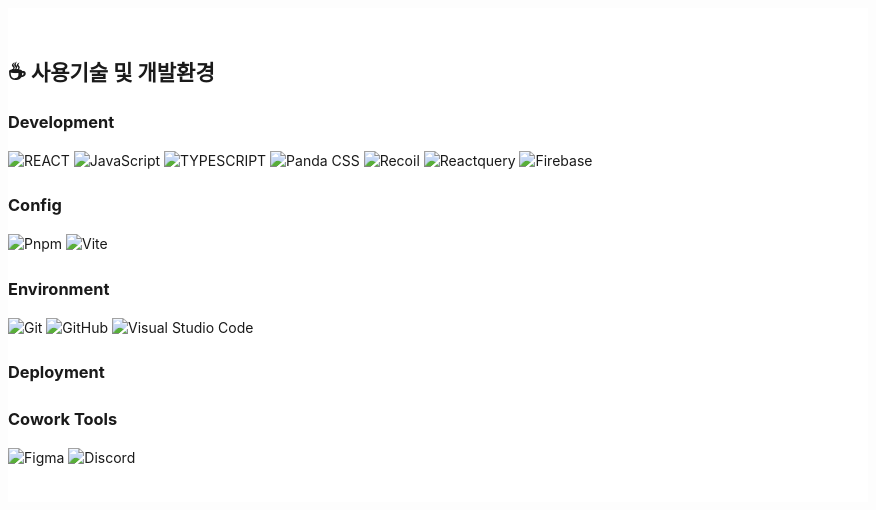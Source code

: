 <br/>

## ☕ 사용기술 및 개발환경

### Development

![REACT](https://img.shields.io/badge/React-61DAFB?style=flat&logo=React&logoColor=black)
![JavaScript](https://img.shields.io/badge/JavaScript-F7DF1E?style=flat&logo=javascript&logoColor=white)
![TYPESCRIPT](https://img.shields.io/badge/Typescript-3178C6?style=flat&logo=Typescript&logoColor=white)
![Panda CSS](https://img.shields.io/badge/PandaCSS-FCDC38?style=flat&logo=Panda&logoColor=white)
![Recoil](https://img.shields.io/badge/Recoil-764ABC?style=flat&logo=Recoil&logoColor=white)
![Reactquery](https://img.shields.io/badge/reactquery-FF4154?style=flat&logo=reactquery&logoColor=white)
![Firebase](https://img.shields.io/badge/firebase-FFCA28?style=flat&logo=firebase&logoColor=white)

### Config

![Pnpm](https://img.shields.io/badge/Pnpm-F69220?style=flat&logo=Pnpm&logoColor=white)
![Vite](https://img.shields.io/badge/Vite-646CFF?style=flat&logo=Vite&logoColor=white)

### Environment

![Git](https://img.shields.io/badge/Git-F05032?style=flat&logo=git&logoColor=white)
![GitHub](https://img.shields.io/badge/GitHub-181717?style=flat&logo=github&logoColor=white)
![Visual Studio Code](https://img.shields.io/badge/Visual%20Studio%20Code-007ACC?style=flat&logo=visualstudiocode&logoColor=white)

### Deployment

### Cowork Tools

![Figma](https://img.shields.io/badge/Figma-F24E1E?style=flat&logo=figma&logoColor=white)
![Discord](https://img.shields.io/badge/Discord-5865F2?style=flat&logo=Discord&logoColor=white)

<br/>

